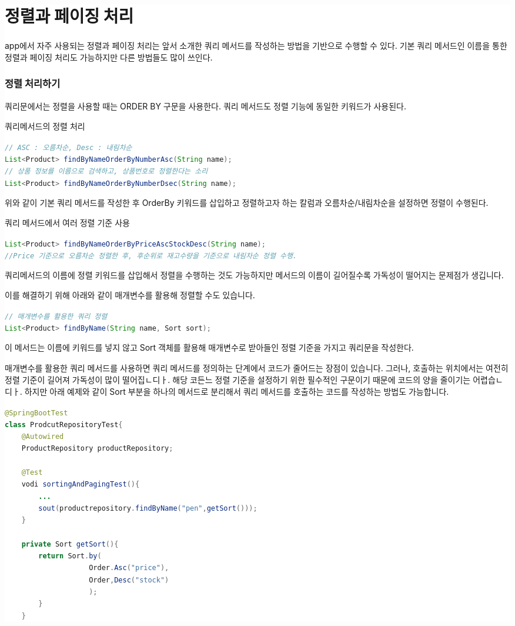 # 정렬과 페이징 처리

app에서 자주 사용되는 정렬과 페이징 처리는 앞서 소개한 쿼리 메서드를 작성하는 방법을 기반으로 수행할 수 있다. 기본 쿼리 메서드인 이름을 통한 정렬과 페이징 처리도 가능하지만 다른 방법들도 많이 쓰인다.

### 정렬 처리하기

쿼리문에서는 정렬을 사용할 때는 ORDER BY 구문을 사용한다.
쿼리 메서드도 정렬 기능에 동일한 키워드가 사용된다.

쿼리메서드의 정렬 처리

```java
// ASC : 오름차순, Desc : 내림차순
List<Product> findByNameOrderByNumberAsc(String name);
// 상품 정보를 이름으로 검색하고, 상품번호로 정렬한다는 소리
List<Product> findByNameOrderByNumberDsec(String name);
```

위와 같이 기본 쿼리 메서드를 작성한 후 OrderBy 키워드를 삽입하고 정렬하고자 하는 칼럼과 오름차순/내림차순을 설정하면 정렬이 수행된다.

쿼리 메서드에서 여러 정렬 기준 사용

```java
List<Product> findByNameOrderByPriceAscStockDesc(String name);
//Price 기준으로 오름차순 정렬한 후, 후순위로 재고수량을 기준으로 내림차순 정렬 수행.
```

쿼리메서드의 이름에 정렬 키워드를 삽입해서 정렬을 수행하는 것도 가능하지만 메서드의 이름이 길어질수록 가독성이 떨어지는 문제점가 생깁니다.

이를 해결하기 위해 아래와 같이 매개변수를 활용해 정렬할 수도 있습니다.

```java
// 매개변수를 활용한 쿼리 정렬
List<Product> findByName(String name, Sort sort);
```

이 메서드는 이름에 키워드를 넣지 않고 Sort 객체를 활용해 매개변수로 받아들인 정렬 기준을 가지고 쿼리문을 작성한다. 

매개변수를 활용한 쿼리 메서드를 사용하면 쿼리 메서드를 정의하는 단계에서 코드가 줄어드는 장점이 있습니다.
그러나, 호출하는 위치에서는 여전히 정렬 기준이 길어져 가독성이 많이 떨어집ㄴ디ㅏ.
해당 코든느 정렬 기준을 설정하기 위한 필수적인 구문이기 때문에 코드의 양을 줄이기는 어렵습ㄴ디ㅏ.
하지만 아래 예제와 같이 Sort 부분을 하나의 메서드로 분리해서 쿼리 메서드를 호출하는 코드를 작성하는 방법도 가능합니다.

```java
@SpringBootTest
class ProdcutRepositoryTest{
	@Autowired
	ProductRepository productRepository;
	
	@Test
	vodi sortingAndPagingTest(){
		...
		sout(productrepository.findByName("pen",getSort()));
	}
	
	private Sort getSort(){
		return Sort.by(
					Order.Asc("price"),
					Order,Desc("stock")
					);
		}
	}
```
